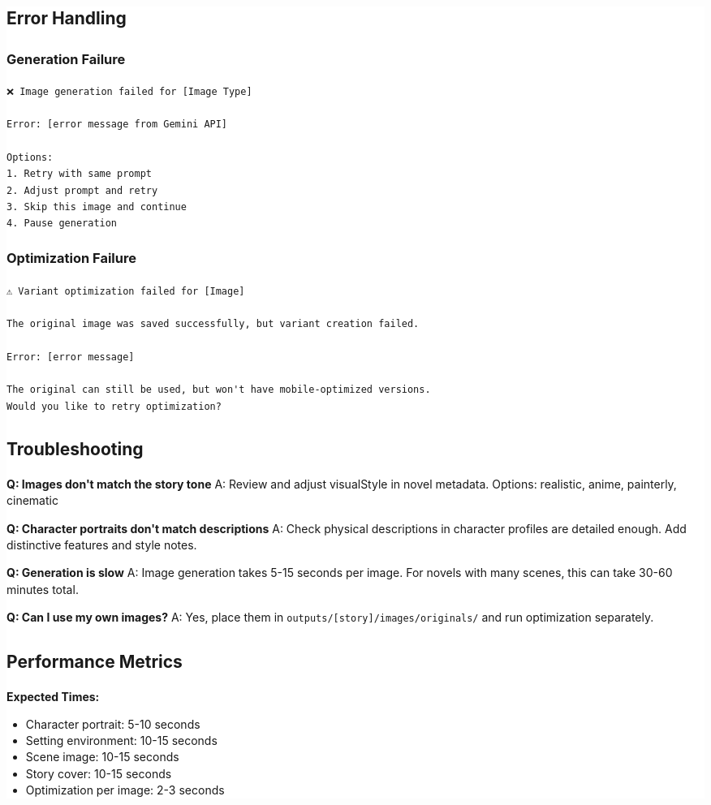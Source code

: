 ## Error Handling

### Generation Failure

```
❌ Image generation failed for [Image Type]

Error: [error message from Gemini API]

Options:
1. Retry with same prompt
2. Adjust prompt and retry
3. Skip this image and continue
4. Pause generation
```

### Optimization Failure

```
⚠️ Variant optimization failed for [Image]

The original image was saved successfully, but variant creation failed.

Error: [error message]

The original can still be used, but won't have mobile-optimized versions.
Would you like to retry optimization?
```

## Troubleshooting

**Q: Images don't match the story tone**
A: Review and adjust visualStyle in novel metadata. Options: realistic, anime, painterly, cinematic

**Q: Character portraits don't match descriptions**
A: Check physical descriptions in character profiles are detailed enough. Add distinctive features and style notes.

**Q: Generation is slow**
A: Image generation takes 5-15 seconds per image. For novels with many scenes, this can take 30-60 minutes total.

**Q: Can I use my own images?**
A: Yes, place them in `outputs/[story]/images/originals/` and run optimization separately.

## Performance Metrics

**Expected Times:**
- Character portrait: 5-10 seconds
- Setting environment: 10-15 seconds
- Scene image: 10-15 seconds
- Story cover: 10-15 seconds
- Optimization per image: 2-3 seconds
